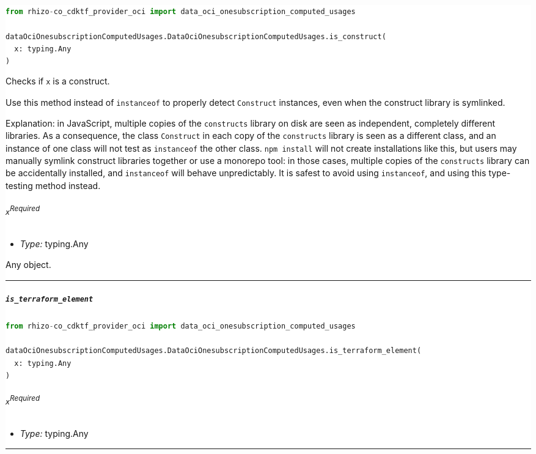 ```python
from rhizo-co_cdktf_provider_oci import data_oci_onesubscription_computed_usages

dataOciOnesubscriptionComputedUsages.DataOciOnesubscriptionComputedUsages.is_construct(
  x: typing.Any
)
```

Checks if `x` is a construct.

Use this method instead of `instanceof` to properly detect `Construct`
instances, even when the construct library is symlinked.

Explanation: in JavaScript, multiple copies of the `constructs` library on
disk are seen as independent, completely different libraries. As a
consequence, the class `Construct` in each copy of the `constructs` library
is seen as a different class, and an instance of one class will not test as
`instanceof` the other class. `npm install` will not create installations
like this, but users may manually symlink construct libraries together or
use a monorepo tool: in those cases, multiple copies of the `constructs`
library can be accidentally installed, and `instanceof` will behave
unpredictably. It is safest to avoid using `instanceof`, and using
this type-testing method instead.

###### `x`<sup>Required</sup> <a name="x" id="rhizo-co-terraform-provider-oci.dataOciOnesubscriptionComputedUsages.DataOciOnesubscriptionComputedUsages.isConstruct.parameter.x"></a>

- *Type:* typing.Any

Any object.

---

##### `is_terraform_element` <a name="is_terraform_element" id="rhizo-co-terraform-provider-oci.dataOciOnesubscriptionComputedUsages.DataOciOnesubscriptionComputedUsages.isTerraformElement"></a>

```python
from rhizo-co_cdktf_provider_oci import data_oci_onesubscription_computed_usages

dataOciOnesubscriptionComputedUsages.DataOciOnesubscriptionComputedUsages.is_terraform_element(
  x: typing.Any
)
```

###### `x`<sup>Required</sup> <a name="x" id="rhizo-co-terraform-provider-oci.dataOciOnesubscriptionComputedUsages.DataOciOnesubscriptionComputedUsages.isTerraformElement.parameter.x"></a>

- *Type:* typing.Any

---
